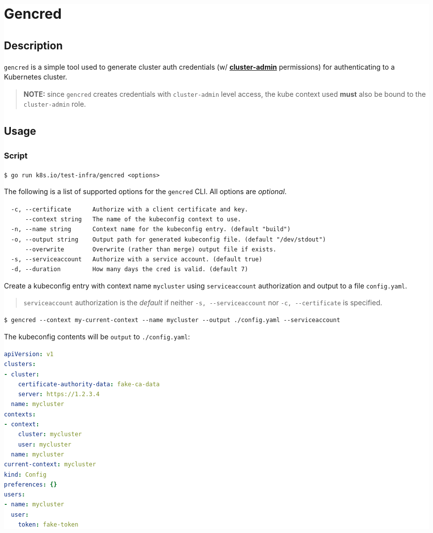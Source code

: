 # Gencred

## Description

`gencred` is a simple tool used to generate cluster auth credentials (w/ [**cluster-admin**](https://kubernetes.io/docs/reference/access-authn-authz/rbac/#user-facing-roles) permissions) for authenticating to a Kubernetes cluster.
> **NOTE:** since `gencred` creates credentials with `cluster-admin` level access, the kube context used **must** also be bound to the `cluster-admin` role.

## Usage

### Script

```console
$ go run k8s.io/test-infra/gencred <options>
```

The following is a list of supported options for the `gencred` CLI. All options are *optional*. 

```console
  -c, --certificate      Authorize with a client certificate and key.
      --context string   The name of the kubeconfig context to use.
  -n, --name string      Context name for the kubeconfig entry. (default "build")
  -o, --output string    Output path for generated kubeconfig file. (default "/dev/stdout")
      --overwrite        Overwrite (rather than merge) output file if exists.
  -s, --serviceaccount   Authorize with a service account. (default true)
  -d, --duration         How many days the cred is valid. (default 7)
```

Create a kubeconfig entry with context name `mycluster` using `serviceaccount` authorization and output to a file `config.yaml`.
> `serviceaccount` authorization is the *default* if neither `-s, --serviceaccount` nor `-c, --certificate` is specified.
 
```console
$ gencred --context my-current-context --name mycluster --output ./config.yaml --serviceaccount
```

The kubeconfig contents will be `output` to  `./config.yaml`:

```yaml
apiVersion: v1
clusters:
- cluster:
    certificate-authority-data: fake-ca-data
    server: https://1.2.3.4
  name: mycluster
contexts:
- context:
    cluster: mycluster
    user: mycluster
  name: mycluster
current-context: mycluster
kind: Config
preferences: {}
users:
- name: mycluster
  user:
    token: fake-token
```
